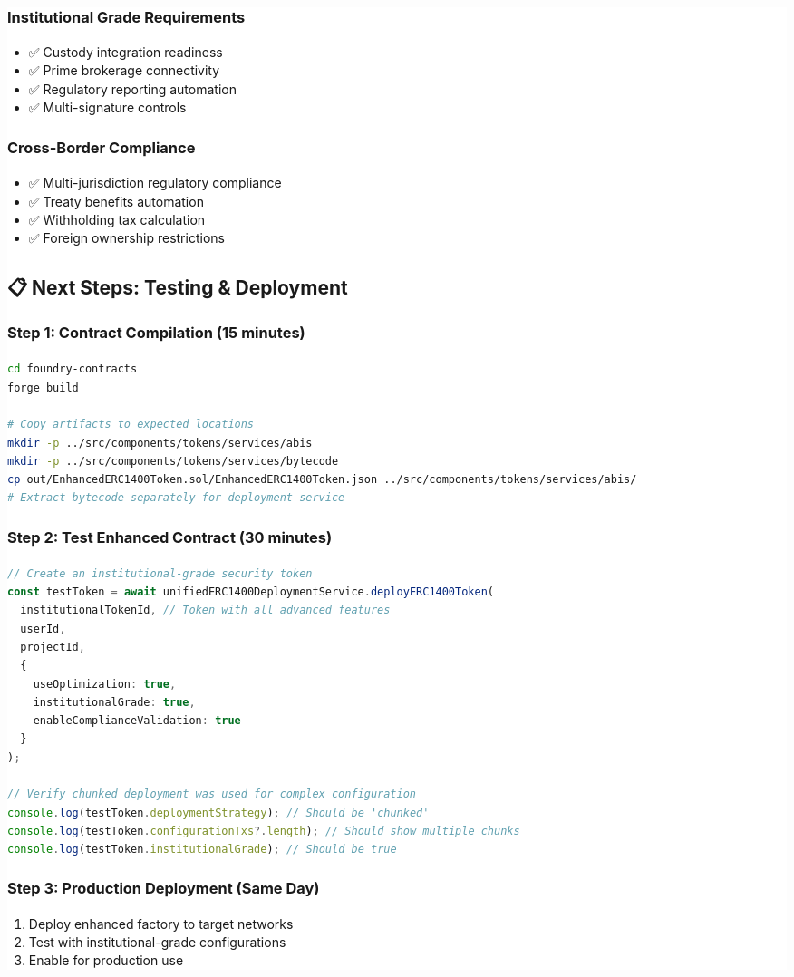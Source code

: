 ### **Institutional Grade Requirements**
- ✅ Custody integration readiness
- ✅ Prime brokerage connectivity
- ✅ Regulatory reporting automation
- ✅ Multi-signature controls

### **Cross-Border Compliance**
- ✅ Multi-jurisdiction regulatory compliance
- ✅ Treaty benefits automation
- ✅ Withholding tax calculation
- ✅ Foreign ownership restrictions

## 📋 **Next Steps: Testing & Deployment**

### **Step 1: Contract Compilation (15 minutes)**
```bash
cd foundry-contracts
forge build

# Copy artifacts to expected locations
mkdir -p ../src/components/tokens/services/abis
mkdir -p ../src/components/tokens/services/bytecode
cp out/EnhancedERC1400Token.sol/EnhancedERC1400Token.json ../src/components/tokens/services/abis/
# Extract bytecode separately for deployment service
```

### **Step 2: Test Enhanced Contract (30 minutes)**
```typescript
// Create an institutional-grade security token
const testToken = await unifiedERC1400DeploymentService.deployERC1400Token(
  institutionalTokenId, // Token with all advanced features
  userId,
  projectId,
  { 
    useOptimization: true,
    institutionalGrade: true,
    enableComplianceValidation: true
  }
);

// Verify chunked deployment was used for complex configuration
console.log(testToken.deploymentStrategy); // Should be 'chunked'
console.log(testToken.configurationTxs?.length); // Should show multiple chunks
console.log(testToken.institutionalGrade); // Should be true
```

### **Step 3: Production Deployment (Same Day)**
1. Deploy enhanced factory to target networks
2. Test with institutional-grade configurations
3. Enable for production use
